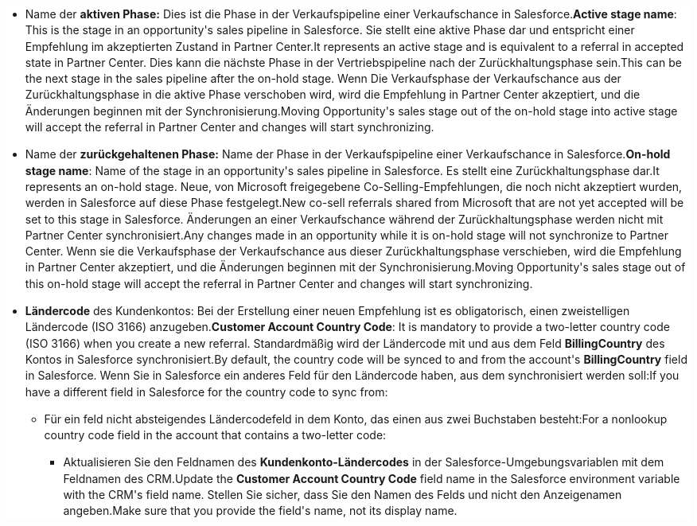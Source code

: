   - <span data-ttu-id="08a0b-239">Name der **aktiven Phase:** Dies ist die Phase in der Verkaufspipeline einer Verkaufschance in Salesforce.</span><span class="sxs-lookup"><span data-stu-id="08a0b-239">**Active stage name**: This is the stage in an opportunity's sales pipeline in Salesforce.</span></span>  <span data-ttu-id="08a0b-240">Sie stellt eine aktive Phase dar und entspricht einer Empfehlung im akzeptierten Zustand in Partner Center.</span><span class="sxs-lookup"><span data-stu-id="08a0b-240">It represents an active stage and is equivalent to a referral in accepted state in Partner Center.</span></span> <span data-ttu-id="08a0b-241">Dies kann die nächste Phase in der Vertriebspipeline nach der Zurückhaltungsphase sein.</span><span class="sxs-lookup"><span data-stu-id="08a0b-241">This can be the next stage in the sales pipeline after the on-hold stage.</span></span> <span data-ttu-id="08a0b-242">Wenn Die Verkaufsphase der Verkaufschance aus der Zurückhaltungsphase in die aktive Phase verschoben wird, wird die Empfehlung in Partner Center akzeptiert, und die Änderungen beginnen mit der Synchronisierung.</span><span class="sxs-lookup"><span data-stu-id="08a0b-242">Moving Opportunity's sales stage out of the on-hold stage into active stage will accept the referral in Partner Center and changes will start synchronizing.</span></span>

  - <span data-ttu-id="08a0b-243">Name der **zurückgehaltenen Phase:** Name der Phase in der Verkaufspipeline einer Verkaufschance in Salesforce.</span><span class="sxs-lookup"><span data-stu-id="08a0b-243">**On-hold stage name**: Name of the stage in an opportunity's sales pipeline in Salesforce.</span></span> <span data-ttu-id="08a0b-244">Es stellt eine Zurückhaltungsphase dar.</span><span class="sxs-lookup"><span data-stu-id="08a0b-244">It represents an on-hold stage.</span></span> <span data-ttu-id="08a0b-245">Neue, von Microsoft freigegebene Co-Selling-Empfehlungen, die noch nicht akzeptiert wurden, werden in Salesforce auf diese Phase festgelegt.</span><span class="sxs-lookup"><span data-stu-id="08a0b-245">New co-sell referrals shared from Microsoft that are not yet accepted will be set to this stage in Salesforce.</span></span> <span data-ttu-id="08a0b-246">Änderungen an einer Verkaufschance während der Zurückhaltungsphase werden nicht mit Partner Center synchronisiert.</span><span class="sxs-lookup"><span data-stu-id="08a0b-246">Any changes made in an opportunity while it is on-hold stage will not synchronize to Partner Center.</span></span> <span data-ttu-id="08a0b-247">Wenn sie die Verkaufsphase der Verkaufschance aus dieser Zurückhaltungsphase verschieben, wird die Empfehlung in Partner Center akzeptiert, und die Änderungen beginnen mit der Synchronisierung.</span><span class="sxs-lookup"><span data-stu-id="08a0b-247">Moving Opportunity's sales stage out of this on-hold stage will accept the referral in Partner Center and changes will start synchronizing.</span></span>

- <span data-ttu-id="08a0b-248">**Ländercode** des Kundenkontos: Bei der Erstellung einer neuen Empfehlung ist es obligatorisch, einen zweistelligen Ländercode (ISO 3166) anzugeben.</span><span class="sxs-lookup"><span data-stu-id="08a0b-248">**Customer Account Country Code**: It is mandatory to provide a two-letter country code (ISO 3166) when you create a new referral.</span></span> <span data-ttu-id="08a0b-249">Standardmäßig wird der Ländercode mit und aus dem Feld **BillingCountry** des Kontos in Salesforce synchronisiert.</span><span class="sxs-lookup"><span data-stu-id="08a0b-249">By default, the country code will be synced to and from the account's **BillingCountry** field in Salesforce.</span></span> <span data-ttu-id="08a0b-250">Wenn Sie in Salesforce ein anderes Feld für den Ländercode haben, aus dem synchronisiert werden soll:</span><span class="sxs-lookup"><span data-stu-id="08a0b-250">If you have a different field in Salesforce for the country code to sync from:</span></span>

  - <span data-ttu-id="08a0b-251">Für ein feld nicht absteigendes Ländercodefeld in dem Konto, das einen aus zwei Buchstaben besteht:</span><span class="sxs-lookup"><span data-stu-id="08a0b-251">For a nonlookup country code field in the account that contains a two-letter code:</span></span>

    - <span data-ttu-id="08a0b-252">Aktualisieren Sie den Feldnamen des **Kundenkonto-Ländercodes** in der Salesforce-Umgebungsvariablen mit dem Feldnamen des CRM.</span><span class="sxs-lookup"><span data-stu-id="08a0b-252">Update the **Customer Account Country Code** field name in the Salesforce environment variable with the CRM's field name.</span></span> <span data-ttu-id="08a0b-253">Stellen Sie sicher, dass Sie den Namen des Felds und nicht den Anzeigenamen angeben.</span><span class="sxs-lookup"><span data-stu-id="08a0b-253">Make sure that you provide the field's name, not its display name.</span></span>

